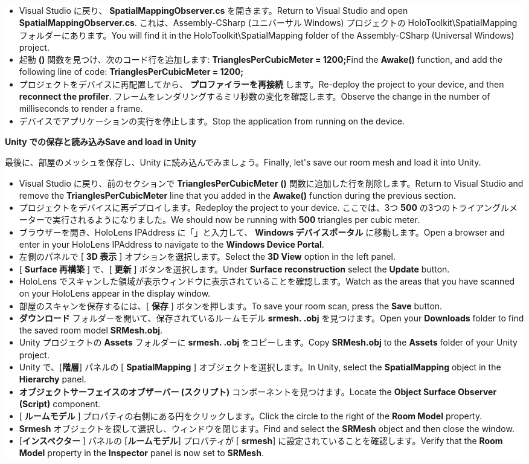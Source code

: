 * <span data-ttu-id="5a198-216">Visual Studio に戻り、 **SpatialMappingObserver.cs** を開きます。</span><span class="sxs-lookup"><span data-stu-id="5a198-216">Return to Visual Studio and open **SpatialMappingObserver.cs**.</span></span> <span data-ttu-id="5a198-217">これは、Assembly-CSharp (ユニバーサル Windows) プロジェクトの HoloToolkit\SpatialMapping フォルダーにあります。</span><span class="sxs-lookup"><span data-stu-id="5a198-217">You will find it in the HoloToolkit\SpatialMapping folder of the Assembly-CSharp (Universal Windows) project.</span></span>
* <span data-ttu-id="5a198-218">起動 **()** 関数を見つけ、次のコード行を追加します: **TrianglesPerCubicMeter = 1200;**</span><span class="sxs-lookup"><span data-stu-id="5a198-218">Find the **Awake()** function, and add the following line of code: **TrianglesPerCubicMeter = 1200;**</span></span>
* <span data-ttu-id="5a198-219">プロジェクトをデバイスに再配置してから、 **プロファイラーを再接続** します。</span><span class="sxs-lookup"><span data-stu-id="5a198-219">Re-deploy the project to your device, and then **reconnect the profiler**.</span></span> <span data-ttu-id="5a198-220">フレームをレンダリングするミリ秒数の変化を確認します。</span><span class="sxs-lookup"><span data-stu-id="5a198-220">Observe the change in the number of milliseconds to render a frame.</span></span>
* <span data-ttu-id="5a198-221">デバイスでアプリケーションの実行を停止します。</span><span class="sxs-lookup"><span data-stu-id="5a198-221">Stop the application from running on the device.</span></span>

<span data-ttu-id="5a198-222">**Unity での保存と読み込み**</span><span class="sxs-lookup"><span data-stu-id="5a198-222">**Save and load in Unity**</span></span>

<span data-ttu-id="5a198-223">最後に、部屋のメッシュを保存し、Unity に読み込んでみましょう。</span><span class="sxs-lookup"><span data-stu-id="5a198-223">Finally, let's save our room mesh and load it into Unity.</span></span>

* <span data-ttu-id="5a198-224">Visual Studio に戻り、前のセクションで **TrianglesPerCubicMeter** **()** 関数に追加した行を削除します。</span><span class="sxs-lookup"><span data-stu-id="5a198-224">Return to Visual Studio and remove the **TrianglesPerCubicMeter** line that you added in the **Awake()** function during the previous section.</span></span>
* <span data-ttu-id="5a198-225">プロジェクトをデバイスに再デプロイします。</span><span class="sxs-lookup"><span data-stu-id="5a198-225">Redeploy the project to your device.</span></span> <span data-ttu-id="5a198-226">ここでは、3つ **500** の3つのトライアングルメーターで実行されるようになりました。</span><span class="sxs-lookup"><span data-stu-id="5a198-226">We should now be running with **500** triangles per cubic meter.</span></span>
* <span data-ttu-id="5a198-227">ブラウザーを開き、HoloLens IPAddress に「」と入力して、 **Windows デバイスポータル** に移動します。</span><span class="sxs-lookup"><span data-stu-id="5a198-227">Open a browser and enter in your HoloLens IPAddress to navigate to the **Windows Device Portal**.</span></span>
* <span data-ttu-id="5a198-228">左側のパネルで [ **3D 表示** ] オプションを選択します。</span><span class="sxs-lookup"><span data-stu-id="5a198-228">Select the **3D View** option in the left panel.</span></span>
* <span data-ttu-id="5a198-229">[ **Surface 再構築** ] で、[ **更新** ] ボタンを選択します。</span><span class="sxs-lookup"><span data-stu-id="5a198-229">Under **Surface reconstruction** select the **Update** button.</span></span>
* <span data-ttu-id="5a198-230">HoloLens でスキャンした領域が表示ウィンドウに表示されていることを確認します。</span><span class="sxs-lookup"><span data-stu-id="5a198-230">Watch as the areas that you have scanned on your HoloLens appear in the display window.</span></span>
* <span data-ttu-id="5a198-231">部屋のスキャンを保存するには、[ **保存** ] ボタンを押します。</span><span class="sxs-lookup"><span data-stu-id="5a198-231">To save your room scan, press the **Save** button.</span></span>
* <span data-ttu-id="5a198-232">**ダウンロード** フォルダーを開いて、保存されているルームモデル **srmesh. .obj** を見つけます。</span><span class="sxs-lookup"><span data-stu-id="5a198-232">Open your **Downloads** folder to find the saved room model **SRMesh.obj**.</span></span>
* <span data-ttu-id="5a198-233">Unity プロジェクトの **Assets** フォルダーに **srmesh. .obj** をコピーします。</span><span class="sxs-lookup"><span data-stu-id="5a198-233">Copy **SRMesh.obj** to the **Assets** folder of your Unity project.</span></span>
* <span data-ttu-id="5a198-234">Unity で、[**階層**] パネルの [ **SpatialMapping** ] オブジェクトを選択します。</span><span class="sxs-lookup"><span data-stu-id="5a198-234">In Unity, select the **SpatialMapping** object in the **Hierarchy** panel.</span></span>
* <span data-ttu-id="5a198-235">**オブジェクトサーフェイスのオブザーバー (スクリプト)** コンポーネントを見つけます。</span><span class="sxs-lookup"><span data-stu-id="5a198-235">Locate the **Object Surface Observer (Script)** component.</span></span>
* <span data-ttu-id="5a198-236">[ **ルームモデル** ] プロパティの右側にある円をクリックします。</span><span class="sxs-lookup"><span data-stu-id="5a198-236">Click the circle to the right of the **Room Model** property.</span></span>
* <span data-ttu-id="5a198-237">**Srmesh** オブジェクトを探して選択し、ウィンドウを閉じます。</span><span class="sxs-lookup"><span data-stu-id="5a198-237">Find and select the **SRMesh** object and then close the window.</span></span>
* <span data-ttu-id="5a198-238">[**インスペクター** ] パネルの [**ルームモデル**] プロパティが [ **srmesh**] に設定されていることを確認します。</span><span class="sxs-lookup"><span data-stu-id="5a198-238">Verify that the **Room Model** property in the **Inspector** panel is now set to **SRMesh**.</span></span>